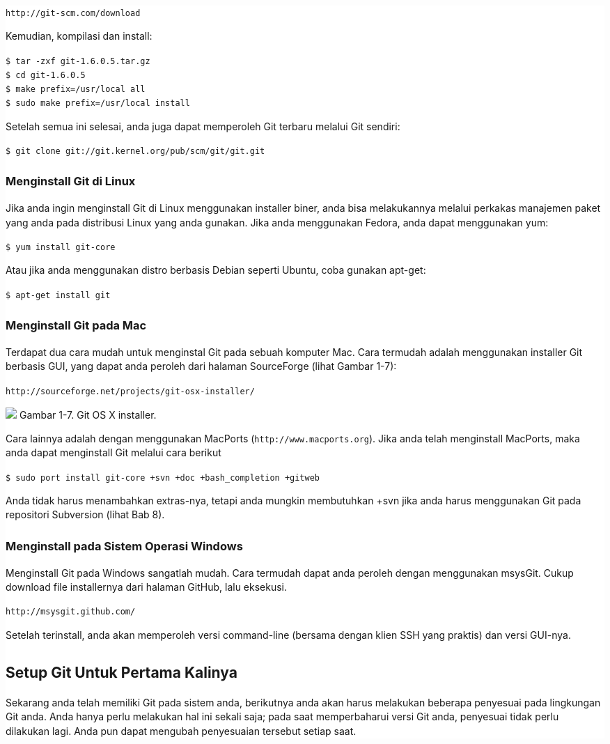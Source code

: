 	http://git-scm.com/download
	
Kemudian, kompilasi dan install:

	$ tar -zxf git-1.6.0.5.tar.gz
	$ cd git-1.6.0.5
	$ make prefix=/usr/local all
	$ sudo make prefix=/usr/local install

Setelah semua ini selesai, anda juga dapat memperoleh Git terbaru melalui Git sendiri:

	$ git clone git://git.kernel.org/pub/scm/git/git.git
	
### Menginstall Git di Linux ###

Jika anda ingin menginstall Git di Linux menggunakan installer biner, anda bisa melakukannya melalui perkakas manajemen paket yang anda pada distribusi Linux yang anda gunakan. Jika anda menggunakan Fedora, anda dapat menggunakan yum:

	$ yum install git-core

Atau jika anda menggunakan distro berbasis Debian seperti Ubuntu, coba gunakan apt-get:

	$ apt-get install git

### Menginstall Git pada Mac ###

Terdapat dua cara mudah untuk menginstal Git pada sebuah komputer Mac. Cara termudah adalah menggunakan installer Git berbasis GUI, yang dapat anda peroleh dari halaman SourceForge (lihat Gambar 1-7):

	http://sourceforge.net/projects/git-osx-installer/

![](/figures/18333fig0107-tn.png) 
Gambar 1-7. Git OS X installer.

Cara lainnya adalah dengan menggunakan MacPorts (`http://www.macports.org`). Jika anda telah menginstall MacPorts, maka anda dapat menginstall Git melalui cara berikut

	$ sudo port install git-core +svn +doc +bash_completion +gitweb

Anda tidak harus menambahkan extras-nya, tetapi anda mungkin membutuhkan +svn jika anda harus menggunakan Git pada repositori Subversion (lihat Bab 8).

### Menginstall pada Sistem Operasi Windows ###

Menginstall Git pada Windows sangatlah mudah. Cara termudah dapat anda peroleh dengan menggunakan msysGit. Cukup download file installernya dari halaman GitHub, lalu eksekusi.

	http://msysgit.github.com/

Setelah terinstall, anda akan memperoleh versi command-line (bersama dengan klien SSH yang praktis) dan versi GUI-nya.

## Setup Git Untuk Pertama Kalinya ##

Sekarang anda telah memiliki Git pada sistem anda, berikutnya anda akan harus melakukan beberapa penyesuai pada lingkungan Git anda. Anda hanya perlu melakukan hal ini sekali saja; pada saat memperbaharui versi Git anda, penyesuai tidak perlu dilakukan lagi. Anda pun dapat mengubah penyesuaian tersebut setiap saat.
